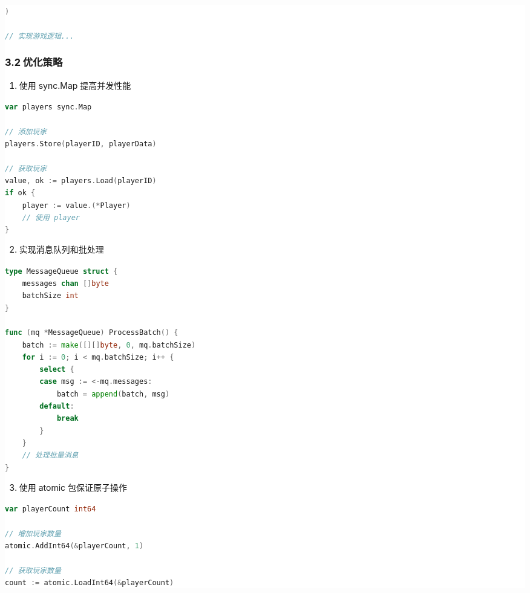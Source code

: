 ```go
)

// 实现游戏逻辑...
```

### 3.2 优化策略

1. 使用 sync.Map 提高并发性能
```go
var players sync.Map

// 添加玩家
players.Store(playerID, playerData)

// 获取玩家
value, ok := players.Load(playerID)
if ok {
    player := value.(*Player)
    // 使用 player
}
```

2. 实现消息队列和批处理
```go
type MessageQueue struct {
    messages chan []byte
    batchSize int
}

func (mq *MessageQueue) ProcessBatch() {
    batch := make([][]byte, 0, mq.batchSize)
    for i := 0; i < mq.batchSize; i++ {
        select {
        case msg := <-mq.messages:
            batch = append(batch, msg)
        default:
            break
        }
    }
    // 处理批量消息
}
```

3. 使用 atomic 包保证原子操作
```go
var playerCount int64

// 增加玩家数量
atomic.AddInt64(&playerCount, 1)

// 获取玩家数量
count := atomic.LoadInt64(&playerCount)
```
